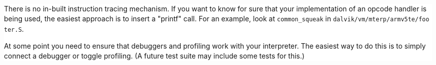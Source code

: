 There is no in-built instruction tracing mechanism.  If you want
to know for sure that your implementation of an opcode handler
is being used, the easiest approach is to insert a "printf"
call.  For an example, look at <code>common_squeak</code> in
<code>dalvik/vm/mterp/armv5te/footer.S</code>.
</p><p> 
At some point you need to ensure that debuggers and profiling work with
your interpreter.  The easiest way to do this is to simply connect a
debugger or toggle profiling.  (A future test suite may include some
tests for this.)
</p> 


